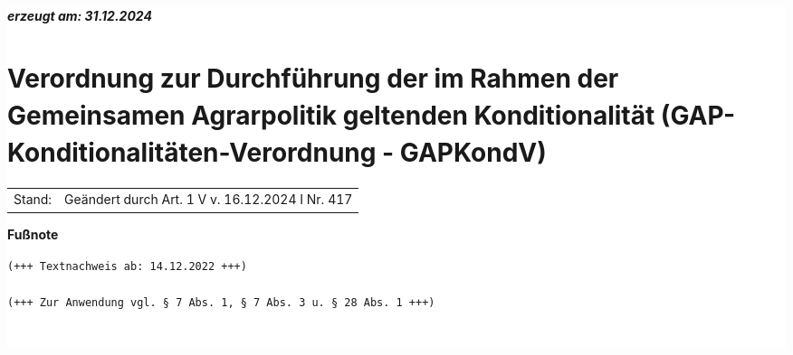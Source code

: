 <td colspan="2">

  
  

##### erzeugt am: 31.12.2024

</td>

</tr>

</table>

<span id="BJNR224400022.html"></span>

# Verordnung zur Durchführung der im Rahmen der Gemeinsamen Agrarpolitik geltenden Konditionalität (GAP-Konditionalitäten-Verordnung - GAPKondV)

<div>

<div class="jnhtml">

|        |                                                 |
| ------ | ----------------------------------------------- |
| Stand: | Geändert durch Art. 1 V v. 16.12.2024 I Nr. 417 |

</div>

</div>

<div>

  
**Fußnote**

<div class="jnhtml">

<div>

<div class="jurAbsatz">

  

``` 
(+++ Textnachweis ab: 14.12.2022 +++)
 
(+++ Zur Anwendung vgl. § 7 Abs. 1, § 7 Abs. 3 u. § 28 Abs. 1 +++)

 
```

</div>

</div>

</div>

</div>

<span id="BJNR224400022BJNE000100000.html"></span>
